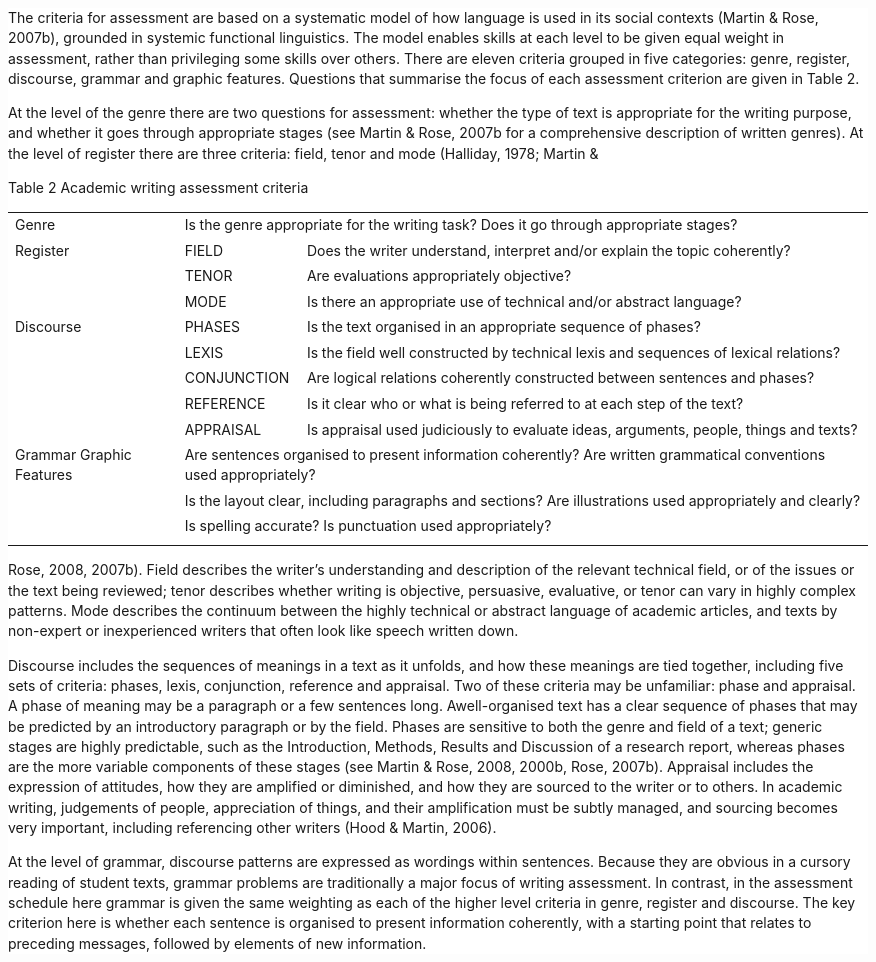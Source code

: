 The criteria for assessment are based on a systematic model of how language is used in its social contexts (Martin & Rose, 2007b), grounded in systemic functional linguistics. The model enables skills at each level to be given equal weight in assessment, rather than privileging some skills over others. There are eleven criteria grouped in five categories: genre, register, discourse, grammar and graphic features. Questions that summarise the focus of each assessment criterion are given in Table 2.

At the level of the genre there are two questions for assessment: whether the type of text is appropriate for the writing purpose, and whether it goes through appropriate stages (see Martin & Rose, 2007b for a comprehensive description of written genres). At the level of register there are three criteria: field, tenor and mode (Halliday, 1978; Martin &

Table 2 Academic writing assessment criteria   

<html><body><table><tr><td>Genre</td><td colspan="2">Is the genre appropriate for the writing task? Does it go through appropriate stages?</td></tr><tr><td rowspan="3">Register</td><td>FIELD</td><td>Does the writer understand, interpret and/or explain the topic coherently?</td></tr><tr><td>TENOR</td><td>Are evaluations appropriately objective?</td></tr><tr><td>MODE</td><td>Is there an appropriate use of technical and/or abstract language?</td></tr><tr><td rowspan="5">Discourse</td><td>PHASES</td><td>Is the text organised in an appropriate sequence of phases?</td></tr><tr><td>LEXIS</td><td>Is the field well constructed by technical lexis and sequences of lexical relations?</td></tr><tr><td>CONJUNCTION</td><td>Are logical relations coherently constructed between sentences and phases?</td></tr><tr><td>REFERENCE</td><td>Is it clear who or what is being referred to at each step of the text?</td></tr><tr><td>APPRAISAL</td><td>Is appraisal used judiciously to evaluate ideas, arguments, people, things and texts?</td></tr><tr><td rowspan="4">Grammar Graphic Features</td><td colspan="2">Are sentences organised to present information coherently? Are written grammatical conventions used appropriately?</td></tr><tr><td colspan="2">Is the layout clear, including paragraphs and sections? Are illustrations used appropriately and clearly?</td></tr><tr><td colspan="2">Is spelling accurate? Is punctuation used appropriately?</td></tr><tr><td colspan="2"></td></tr></table></body></html>

Rose, 2008, 2007b). Field describes the writer’s understanding and description of the relevant technical field, or of the issues or the text being reviewed; tenor describes whether writing is objective, persuasive, evaluative, or tenor can vary in highly complex patterns. Mode describes the continuum between the highly technical or abstract language of academic articles, and texts by non-expert or inexperienced writers that often look like speech written down.

Discourse includes the sequences of meanings in a text as it unfolds, and how these meanings are tied together, including five sets of criteria: phases, lexis, conjunction, reference and appraisal. Two of these criteria may be unfamiliar: phase and appraisal. A phase of meaning may be a paragraph or a few sentences long. Awell-organised text has a clear sequence of phases that may be predicted by an introductory paragraph or by the field. Phases are sensitive to both the genre and field of a text; generic stages are highly predictable, such as the Introduction, Methods, Results and Discussion of a research report, whereas phases are the more variable components of these stages (see Martin & Rose, 2008, 2000b, Rose, 2007b). Appraisal includes the expression of attitudes, how they are amplified or diminished, and how they are sourced to the writer or to others. In academic writing, judgements of people, appreciation of things, and their amplification must be subtly managed, and sourcing becomes very important, including referencing other writers (Hood & Martin, 2006).

At the level of grammar, discourse patterns are expressed as wordings within sentences. Because they are obvious in a cursory reading of student texts, grammar problems are traditionally a major focus of writing assessment. In contrast, in the assessment schedule here grammar is given the same weighting as each of the higher level criteria in genre, register and discourse. The key criterion here is whether each sentence is organised to present information coherently, with a starting point that relates to preceding messages, followed by elements of new information.
